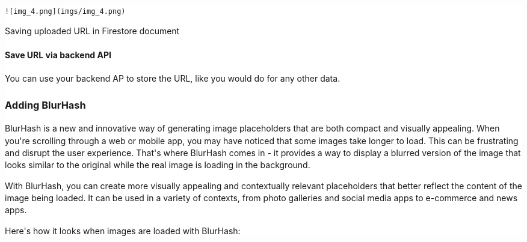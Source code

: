     ![img_4.png](imgs/img_4.png)
  <figcaption class="centered-caption">Saving uploaded URL in Firestore document</figcaption>
</figure>

#### Save URL via backend API

You can use your backend AP to store the URL, like you would do for any other data. 



### Adding BlurHash

BlurHash is a new and innovative way of generating image placeholders that are both compact and visually appealing. When you're scrolling through a web or mobile app, you may have noticed that some images take longer to load. This can be frustrating and disrupt the user experience. That's where BlurHash comes in - it provides a way to display a blurred version of the image that looks similar to the original while the real image is loading in the background.

With BlurHash, you can create more visually appealing and contextually relevant placeholders that better reflect the content of the image being loaded. It can be used in a variety of contexts, from photo galleries and social media apps to e-commerce and news apps.

Here's how it looks when images are loaded with BlurHash:

<figure class="centered-caption">